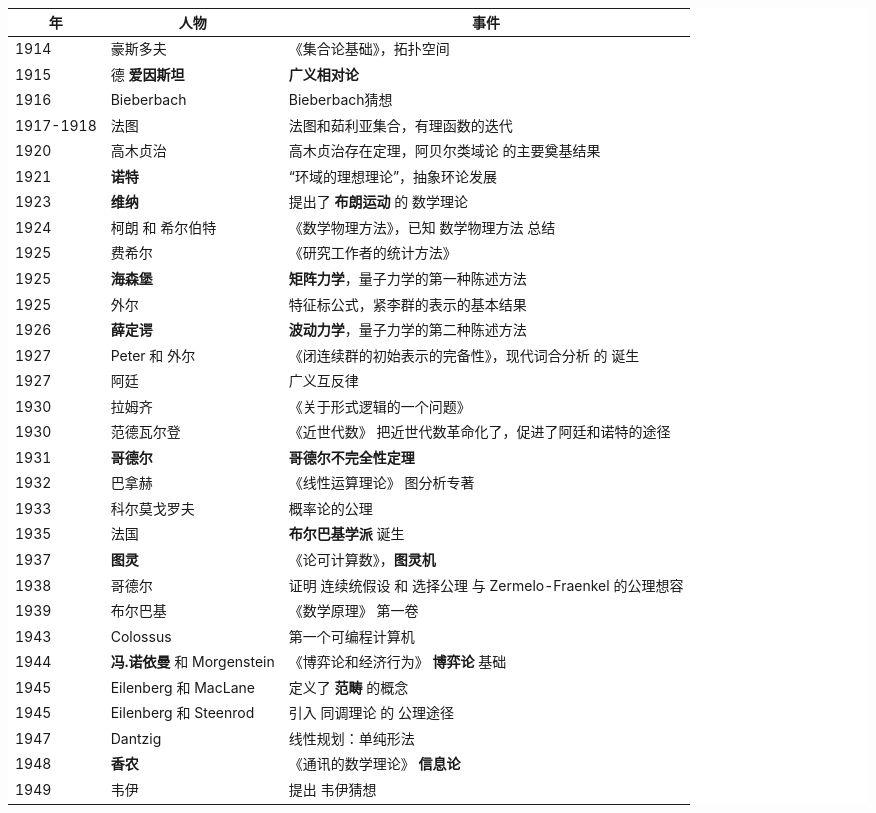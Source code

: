|年|人物|事件|
|--|--|--|
|1914|豪斯多夫|《集合论基础》，拓扑空间|
|1915|德 **爱因斯坦**|**广义相对论**|
|1916|Bieberbach|Bieberbach猜想|
|1917-1918|法图|法图和茹利亚集合，有理函数的迭代|
|1920|高木贞治|高木贞治存在定理，阿贝尔类域论 的主要奠基结果|
|1921|**诺特**|“环域的理想理论”，抽象环论发展|
|1923|**维纳**|提出了 **布朗运动** 的 数学理论|
|1924|柯朗 和 希尔伯特|《数学物理方法》，已知 数学物理方法 总结|
|1925|费希尔|《研究工作者的统计方法》|
|1925|**海森堡**|**矩阵力学**，量子力学的第一种陈述方法|
|1925|外尔|特征标公式，紧李群的表示的基本结果|
|1926|**薛定谔**|**波动力学**，量子力学的第二种陈述方法|
|1927|Peter 和 外尔|《闭连续群的初始表示的完备性》，现代词合分析 的 诞生|
|1927|阿廷|广义互反律|
|1930|拉姆齐|《关于形式逻辑的一个问题》|
|1930|范德瓦尔登|《近世代数》 把近世代数革命化了，促进了阿廷和诺特的途径|
|1931|**哥德尔**|**哥德尔不完全性定理**|
|1932|巴拿赫|《线性运算理论》 图分析专著|
|1933|科尔莫戈罗夫|概率论的公理|
|1935|法国|**布尔巴基学派** 诞生|
|1937|**图灵**|《论可计算数》，**图灵机**|
|1938|哥德尔|证明 连续统假设 和 选择公理 与 Zermelo-Fraenkel 的公理想容|
|1939|布尔巴基|《数学原理》 第一卷|
|1943|Colossus|第一个可编程计算机|
|1944|**冯.诺依曼** 和 Morgenstein|《博弈论和经济行为》 **博弈论** 基础|
|1945|Eilenberg 和 MacLane|定义了 **范畴** 的概念|
|1945|Eilenberg 和 Steenrod|引入 同调理论 的 公理途径|
|1947|Dantzig|线性规划：单纯形法|
|1948|**香农**|《通讯的数学理论》 **信息论**|
|1949|韦伊|提出 韦伊猜想|
